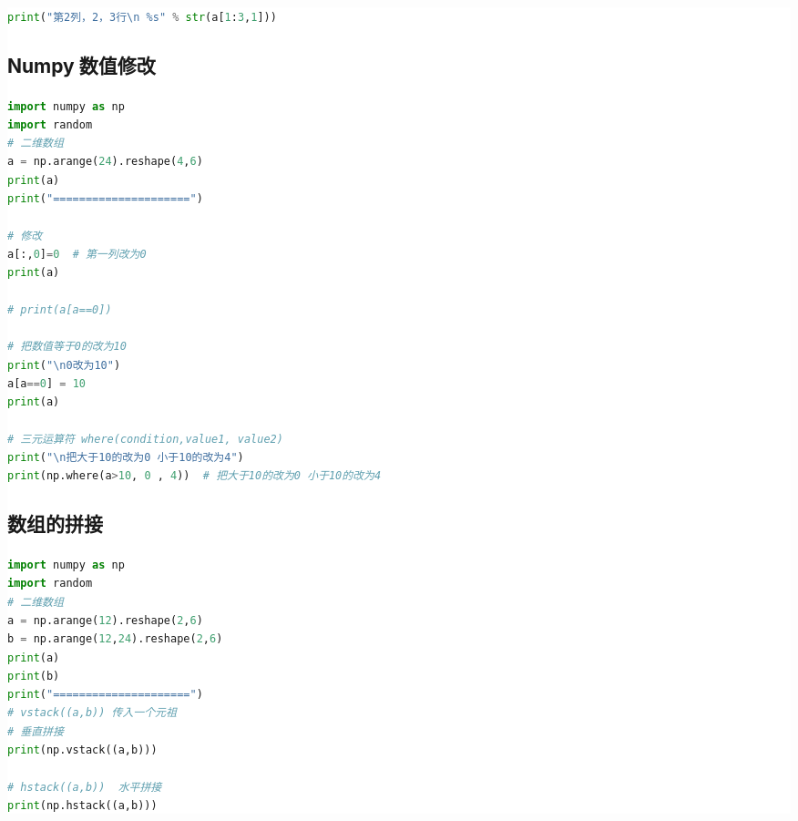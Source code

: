 ```python
print("第2列，2，3行\n %s" % str(a[1:3,1]))


```

## Numpy 数值修改

```python
import numpy as np
import random
# 二维数组
a = np.arange(24).reshape(4,6)
print(a)
print("=====================")

# 修改
a[:,0]=0  # 第一列改为0
print(a)

# print(a[a==0])

# 把数值等于0的改为10
print("\n0改为10")
a[a==0] = 10
print(a)

# 三元运算符 where(condition,value1, value2)
print("\n把大于10的改为0 小于10的改为4")
print(np.where(a>10, 0 , 4))  # 把大于10的改为0 小于10的改为4
```

## 数组的拼接

```python
import numpy as np
import random
# 二维数组
a = np.arange(12).reshape(2,6)
b = np.arange(12,24).reshape(2,6)
print(a)
print(b)
print("=====================")
# vstack((a,b)) 传入一个元祖
# 垂直拼接
print(np.vstack((a,b)))

# hstack((a,b))  水平拼接
print(np.hstack((a,b)))

```
